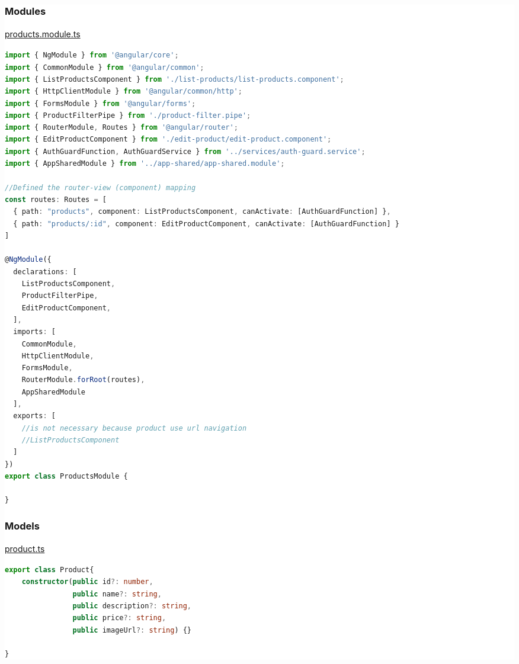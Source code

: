 ### Modules

[products.module.ts](the-awesome-app/src/app/products/products.module.ts)

``` typescript
import { NgModule } from '@angular/core';
import { CommonModule } from '@angular/common';
import { ListProductsComponent } from './list-products/list-products.component';
import { HttpClientModule } from '@angular/common/http';
import { FormsModule } from '@angular/forms';
import { ProductFilterPipe } from './product-filter.pipe';
import { RouterModule, Routes } from '@angular/router';
import { EditProductComponent } from './edit-product/edit-product.component';
import { AuthGuardFunction, AuthGuardService } from '../services/auth-guard.service';
import { AppSharedModule } from '../app-shared/app-shared.module';

//Defined the router-view (component) mapping
const routes: Routes = [
  { path: "products", component: ListProductsComponent, canActivate: [AuthGuardFunction] },
  { path: "products/:id", component: EditProductComponent, canActivate: [AuthGuardFunction] }
]

@NgModule({
  declarations: [
    ListProductsComponent,
    ProductFilterPipe,
    EditProductComponent,
  ],
  imports: [
    CommonModule,
    HttpClientModule,
    FormsModule,
    RouterModule.forRoot(routes),
    AppSharedModule
  ],
  exports: [
    //is not necessary because product use url navigation
    //ListProductsComponent
  ]
})
export class ProductsModule {

}
```

### Models

[product.ts](the-awesome-app/src/app/model/product.ts)

```typescript
export class Product{
    constructor(public id?: number,
                public name?: string,
                public description?: string,
                public price?: string,
                public imageUrl?: string) {}

}
```
